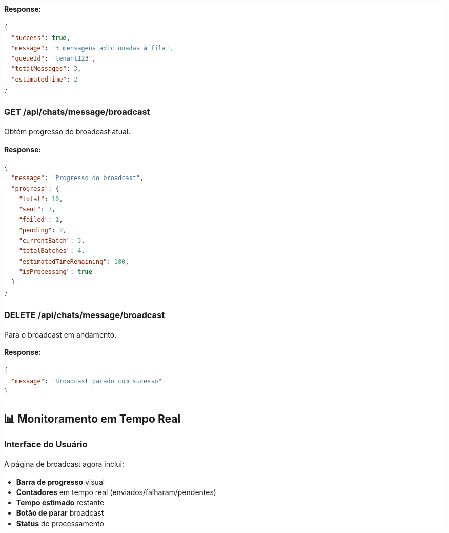 **Response:**
```json
{
  "success": true,
  "message": "3 mensagens adicionadas à fila",
  "queueId": "tenant123",
  "totalMessages": 3,
  "estimatedTime": 2
}
```

### GET /api/chats/message/broadcast
Obtém progresso do broadcast atual.

**Response:**
```json
{
  "message": "Progresso do broadcast",
  "progress": {
    "total": 10,
    "sent": 7,
    "failed": 1,
    "pending": 2,
    "currentBatch": 3,
    "totalBatches": 4,
    "estimatedTimeRemaining": 180,
    "isProcessing": true
  }
}
```

### DELETE /api/chats/message/broadcast
Para o broadcast em andamento.

**Response:**
```json
{
  "message": "Broadcast parado com sucesso"
}
```

## 📊 Monitoramento em Tempo Real

### Interface do Usuário

A página de broadcast agora inclui:

- **Barra de progresso** visual
- **Contadores** em tempo real (enviados/falharam/pendentes)
- **Tempo estimado** restante
- **Botão de parar** broadcast
- **Status** de processamento
